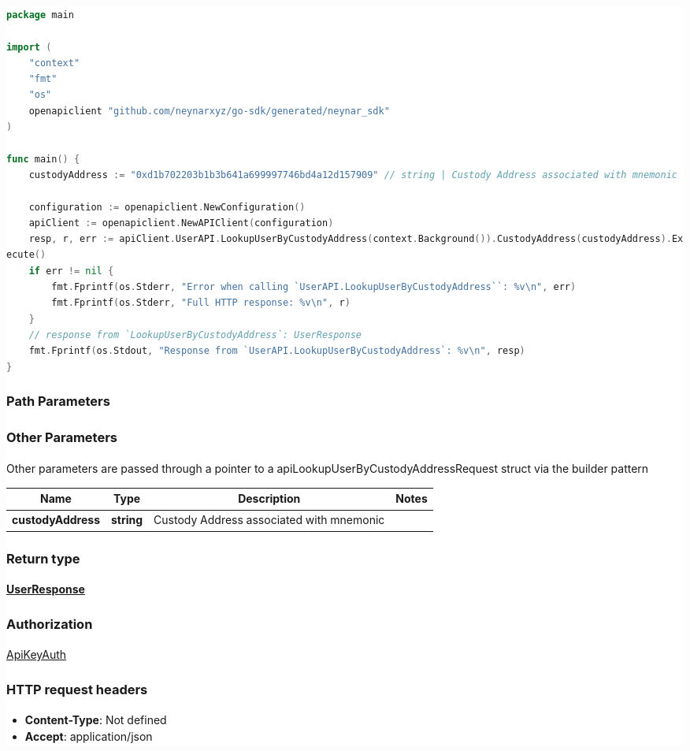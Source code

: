```go
package main

import (
	"context"
	"fmt"
	"os"
	openapiclient "github.com/neynarxyz/go-sdk/generated/neynar_sdk"
)

func main() {
	custodyAddress := "0xd1b702203b1b3b641a699997746bd4a12d157909" // string | Custody Address associated with mnemonic

	configuration := openapiclient.NewConfiguration()
	apiClient := openapiclient.NewAPIClient(configuration)
	resp, r, err := apiClient.UserAPI.LookupUserByCustodyAddress(context.Background()).CustodyAddress(custodyAddress).Execute()
	if err != nil {
		fmt.Fprintf(os.Stderr, "Error when calling `UserAPI.LookupUserByCustodyAddress``: %v\n", err)
		fmt.Fprintf(os.Stderr, "Full HTTP response: %v\n", r)
	}
	// response from `LookupUserByCustodyAddress`: UserResponse
	fmt.Fprintf(os.Stdout, "Response from `UserAPI.LookupUserByCustodyAddress`: %v\n", resp)
}
```

### Path Parameters



### Other Parameters

Other parameters are passed through a pointer to a apiLookupUserByCustodyAddressRequest struct via the builder pattern


Name | Type | Description  | Notes
------------- | ------------- | ------------- | -------------
 **custodyAddress** | **string** | Custody Address associated with mnemonic | 

### Return type

[**UserResponse**](UserResponse.md)

### Authorization

[ApiKeyAuth](../README.md#ApiKeyAuth)

### HTTP request headers

- **Content-Type**: Not defined
- **Accept**: application/json
